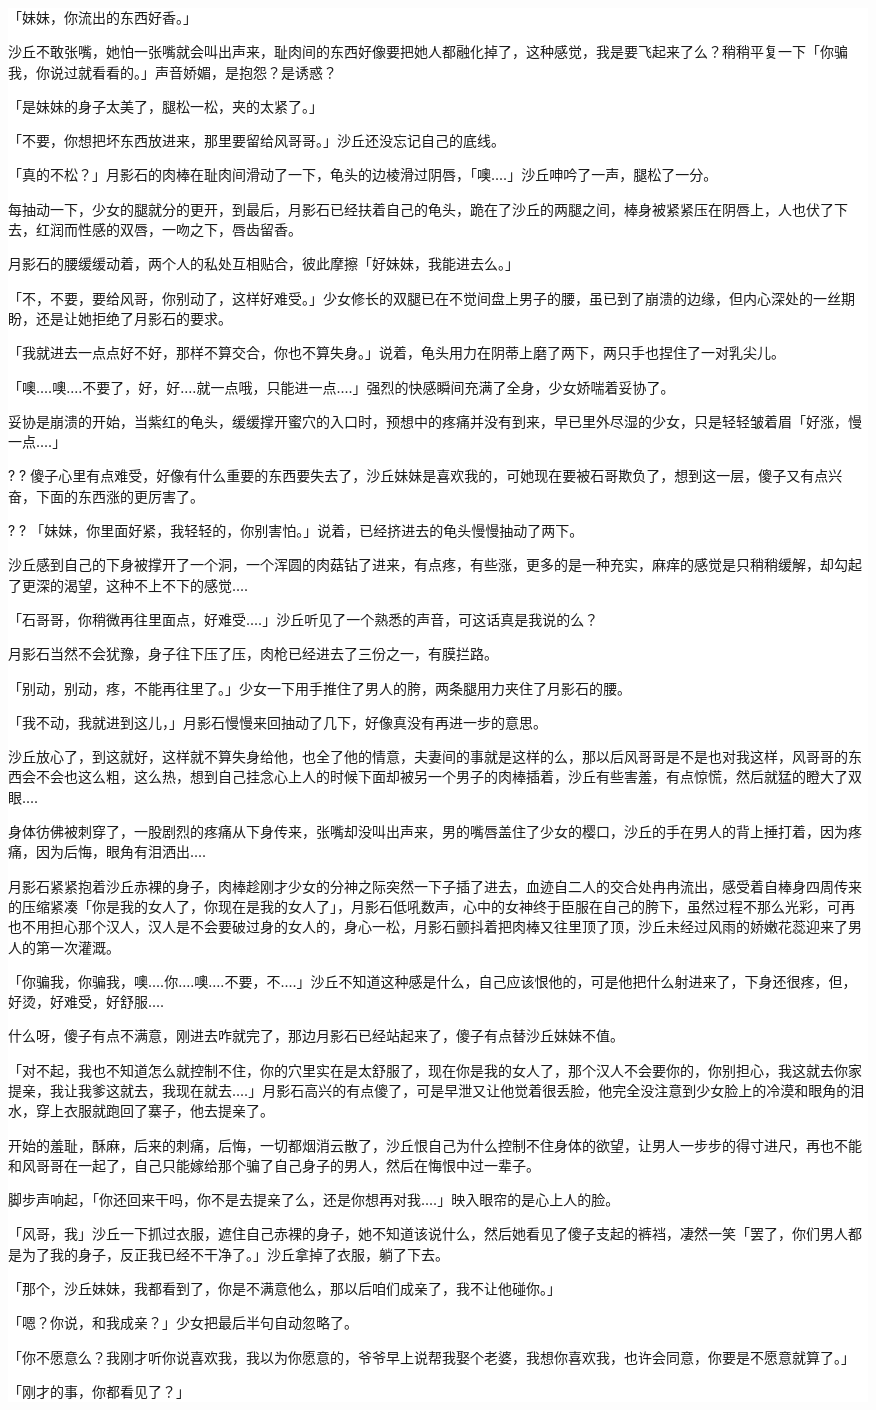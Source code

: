 「妹妹，你流出的东西好香。」

沙丘不敢张嘴，她怕一张嘴就会叫出声来，耻肉间的东西好像要把她人都融化掉了，这种感觉，我是要飞起来了么？稍稍平复一下「你骗我，你说过就看看的。」声音娇媚，是抱怨？是诱惑？

「是妹妹的身子太美了，腿松一松，夹的太紧了。」

「不要，你想把坏东西放进来，那里要留给风哥哥。」沙丘还没忘记自己的底线。

「真的不松？」月影石的肉棒在耻肉间滑动了一下，龟头的边棱滑过阴唇，「噢....」沙丘呻吟了一声，腿松了一分。

每抽动一下，少女的腿就分的更开，到最后，月影石已经扶着自己的龟头，跪在了沙丘的两腿之间，棒身被紧紧压在阴唇上，人也伏了下去，红润而性感的双唇，一吻之下，唇齿留香。

月影石的腰缓缓动着，两个人的私处互相贴合，彼此摩擦「好妹妹，我能进去么。」

「不，不要，要给风哥，你别动了，这样好难受。」少女修长的双腿已在不觉间盘上男子的腰，虽已到了崩溃的边缘，但内心深处的一丝期盼，还是让她拒绝了月影石的要求。

「我就进去一点点好不好，那样不算交合，你也不算失身。」说着，龟头用力在阴蒂上磨了两下，两只手也捏住了一对乳尖儿。

「噢....噢....不要了，好，好....就一点哦，只能进一点....」强烈的快感瞬间充满了全身，少女娇喘着妥协了。

妥协是崩溃的开始，当紫红的龟头，缓缓撑开蜜穴的入口时，预想中的疼痛并没有到来，早已里外尽湿的少女，只是轻轻皱着眉「好涨，慢一点....」

? ? 傻子心里有点难受，好像有什么重要的东西要失去了，沙丘妹妹是喜欢我的，可她现在要被石哥欺负了，想到这一层，傻子又有点兴奋，下面的东西涨的更厉害了。

? ? 「妹妹，你里面好紧，我轻轻的，你别害怕。」说着，已经挤进去的龟头慢慢抽动了两下。

沙丘感到自己的下身被撑开了一个洞，一个浑圆的肉菇钻了进来，有点疼，有些涨，更多的是一种充实，麻痒的感觉是只稍稍缓解，却勾起了更深的渴望，这种不上不下的感觉....

「石哥哥，你稍微再往里面点，好难受....」沙丘听见了一个熟悉的声音，可这话真是我说的么？

月影石当然不会犹豫，身子往下压了压，肉枪已经进去了三份之一，有膜拦路。

「别动，别动，疼，不能再往里了。」少女一下用手推住了男人的胯，两条腿用力夹住了月影石的腰。

「我不动，我就进到这儿，」月影石慢慢来回抽动了几下，好像真没有再进一步的意思。

沙丘放心了，到这就好，这样就不算失身给他，也全了他的情意，夫妻间的事就是这样的么，那以后风哥哥是不是也对我这样，风哥哥的东西会不会也这么粗，这么热，想到自己挂念心上人的时候下面却被另一个男子的肉棒插着，沙丘有些害羞，有点惊慌，然后就猛的瞪大了双眼....

身体彷佛被刺穿了，一股剧烈的疼痛从下身传来，张嘴却没叫出声来，男的嘴唇盖住了少女的樱口，沙丘的手在男人的背上捶打着，因为疼痛，因为后悔，眼角有泪洒出....

月影石紧紧抱着沙丘赤裸的身子，肉棒趁刚才少女的分神之际突然一下子插了进去，血迹自二人的交合处冉冉流出，感受着自棒身四周传来的压缩紧凑「你是我的女人了，你现在是我的女人了」，月影石低吼数声，心中的女神终于臣服在自己的胯下，虽然过程不那么光彩，可再也不用担心那个汉人，汉人是不会要破过身的女人的，身心一松，月影石颤抖着把肉棒又往里顶了顶，沙丘未经过风雨的娇嫩花蕊迎来了男人的第一次灌溉。

「你骗我，你骗我，噢....你....噢....不要，不....」沙丘不知道这种感是什么，自己应该恨他的，可是他把什么射进来了，下身还很疼，但，好烫，好难受，好舒服....

什么呀，傻子有点不满意，刚进去咋就完了，那边月影石已经站起来了，傻子有点替沙丘妹妹不值。

「对不起，我也不知道怎么就控制不住，你的穴里实在是太舒服了，现在你是我的女人了，那个汉人不会要你的，你别担心，我这就去你家提亲，我让我爹这就去，我现在就去....」月影石高兴的有点傻了，可是早泄又让他觉着很丢脸，他完全没注意到少女脸上的冷漠和眼角的泪水，穿上衣服就跑回了寨子，他去提亲了。

开始的羞耻，酥麻，后来的刺痛，后悔，一切都烟消云散了，沙丘恨自己为什么控制不住身体的欲望，让男人一步步的得寸进尺，再也不能和风哥哥在一起了，自己只能嫁给那个骗了自己身子的男人，然后在悔恨中过一辈子。

脚步声响起，「你还回来干吗，你不是去提亲了么，还是你想再对我....」映入眼帘的是心上人的脸。

「风哥，我」沙丘一下抓过衣服，遮住自己赤裸的身子，她不知道该说什么，然后她看见了傻子支起的裤裆，凄然一笑「罢了，你们男人都是为了我的身子，反正我已经不干净了。」沙丘拿掉了衣服，躺了下去。

「那个，沙丘妹妹，我都看到了，你是不满意他么，那以后咱们成亲了，我不让他碰你。」

「嗯？你说，和我成亲？」少女把最后半句自动忽略了。

「你不愿意么？我刚才听你说喜欢我，我以为你愿意的，爷爷早上说帮我娶个老婆，我想你喜欢我，也许会同意，你要是不愿意就算了。」

「刚才的事，你都看见了？」
